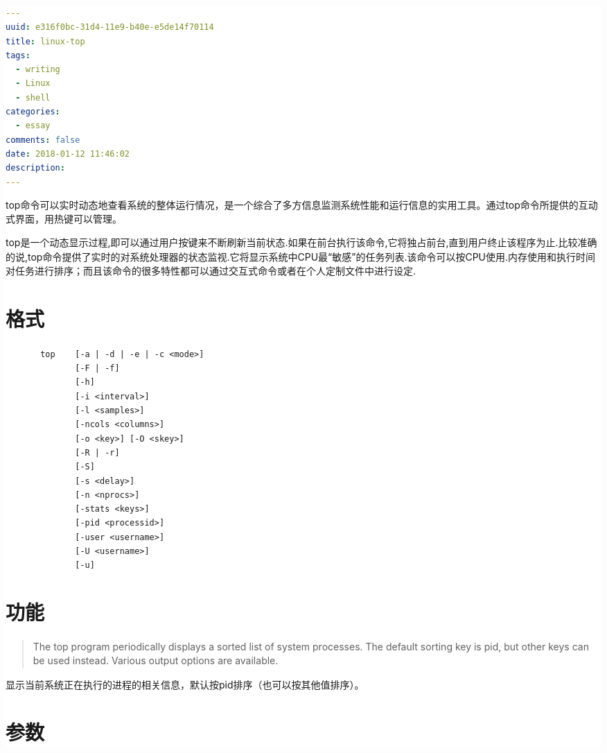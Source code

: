 ```yaml
---
uuid: e316f0bc-31d4-11e9-b40e-e5de14f70114
title: linux-top
tags:
  - writing
  - Linux
  - shell
categories:
  - essay
comments: false
date: 2018-01-12 11:46:02
description:
---
```

top命令可以实时动态地查看系统的整体运行情况，是一个综合了多方信息监测系统性能和运行信息的实用工具。通过top命令所提供的互动式界面，用热键可以管理。



top是一个动态显示过程,即可以通过用户按键来不断刷新当前状态.如果在前台执行该命令,它将独占前台,直到用户终止该程序为止.比较准确的说,top命令提供了实时的对系统处理器的状态监视.它将显示系统中CPU最“敏感”的任务列表.该命令可以按CPU使用.内存使用和执行时间对任务进行排序；而且该命令的很多特性都可以通过交互式命令或者在个人定制文件中进行设定.


# 格式
```
       top    [-a | -d | -e | -c <mode>]
              [-F | -f]
              [-h]
              [-i <interval>]
              [-l <samples>]
              [-ncols <columns>]
              [-o <key>] [-O <skey>]
              [-R | -r]
              [-S]
              [-s <delay>]
              [-n <nprocs>]
              [-stats <keys>]
              [-pid <processid>]
              [-user <username>]
              [-U <username>]
              [-u]
```

# 功能

> The top program periodically displays a sorted list of system processes.  The default sorting key is pid, but other keys can be used instead.  Various output options are available.  

显示当前系统正在执行的进程的相关信息，默认按pid排序（也可以按其他值排序）。


# 参数
